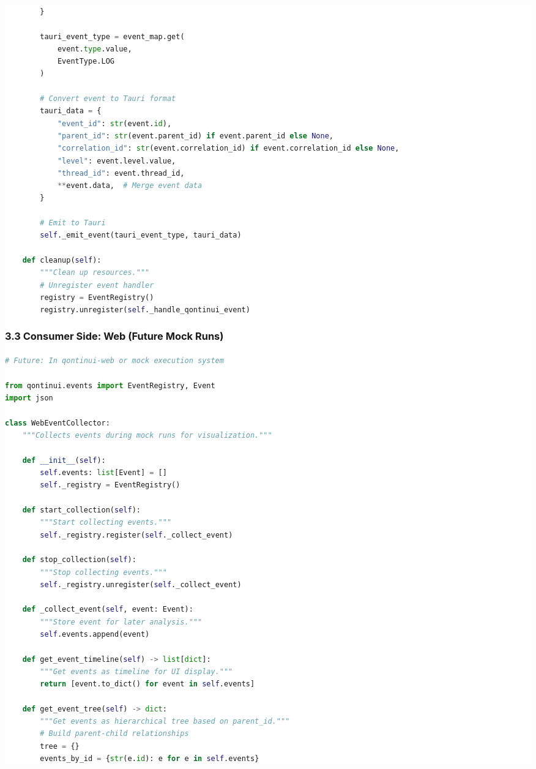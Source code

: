 ```python
        }

        tauri_event_type = event_map.get(
            event.type.value,
            EventType.LOG
        )

        # Convert event to Tauri format
        tauri_data = {
            "event_id": str(event.id),
            "parent_id": str(event.parent_id) if event.parent_id else None,
            "correlation_id": str(event.correlation_id) if event.correlation_id else None,
            "level": event.level.value,
            "thread_id": event.thread_id,
            **event.data,  # Merge event data
        }

        # Emit to Tauri
        self._emit_event(tauri_event_type, tauri_data)

    def cleanup(self):
        """Clean up resources."""
        # Unregister event handler
        registry = EventRegistry()
        registry.unregister(self._handle_qontinui_event)
```

### 3.3 Consumer Side: Web (Future Mock Runs)

```python
# Future: In qontinui-web or mock execution system

from qontinui.events import EventRegistry, Event
import json

class WebEventCollector:
    """Collects events during mock runs for visualization."""

    def __init__(self):
        self.events: list[Event] = []
        self._registry = EventRegistry()

    def start_collection(self):
        """Start collecting events."""
        self._registry.register(self._collect_event)

    def stop_collection(self):
        """Stop collecting events."""
        self._registry.unregister(self._collect_event)

    def _collect_event(self, event: Event):
        """Store event for later analysis."""
        self.events.append(event)

    def get_event_timeline(self) -> list[dict]:
        """Get events as timeline for UI display."""
        return [event.to_dict() for event in self.events]

    def get_event_tree(self) -> dict:
        """Get events as hierarchical tree based on parent_id."""
        # Build parent-child relationships
        tree = {}
        events_by_id = {str(e.id): e for e in self.events}
```